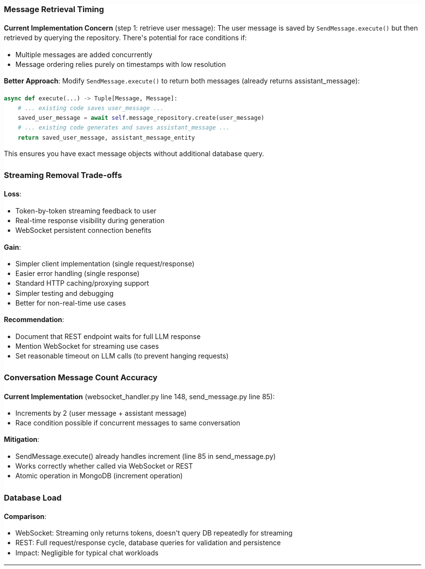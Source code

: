 ### Message Retrieval Timing

**Current Implementation Concern** (step 1: retrieve user message):
The user message is saved by `SendMessage.execute()` but then retrieved by querying the repository. There's potential for race conditions if:
- Multiple messages are added concurrently
- Message ordering relies purely on timestamps with low resolution

**Better Approach**:
Modify `SendMessage.execute()` to return both messages (already returns assistant_message):
```python
async def execute(...) -> Tuple[Message, Message]:
    # ... existing code saves user_message ...
    saved_user_message = await self.message_repository.create(user_message)
    # ... existing code generates and saves assistant_message ...
    return saved_user_message, assistant_message_entity
```

This ensures you have exact message objects without additional database query.

### Streaming Removal Trade-offs

**Loss**:
- Token-by-token streaming feedback to user
- Real-time response visibility during generation
- WebSocket persistent connection benefits

**Gain**:
- Simpler client implementation (single request/response)
- Easier error handling (single response)
- Standard HTTP caching/proxying support
- Simpler testing and debugging
- Better for non-real-time use cases

**Recommendation**:
- Document that REST endpoint waits for full LLM response
- Mention WebSocket for streaming use cases
- Set reasonable timeout on LLM calls (to prevent hanging requests)

### Conversation Message Count Accuracy

**Current Implementation** (websocket_handler.py line 148, send_message.py line 85):
- Increments by 2 (user message + assistant message)
- Race condition possible if concurrent messages to same conversation

**Mitigation**:
- SendMessage.execute() already handles increment (line 85 in send_message.py)
- Works correctly whether called via WebSocket or REST
- Atomic operation in MongoDB (increment operation)

### Database Load

**Comparison**:
- WebSocket: Streaming only returns tokens, doesn't query DB repeatedly for streaming
- REST: Full request/response cycle, database queries for validation and persistence
- Impact: Negligible for typical chat workloads

---